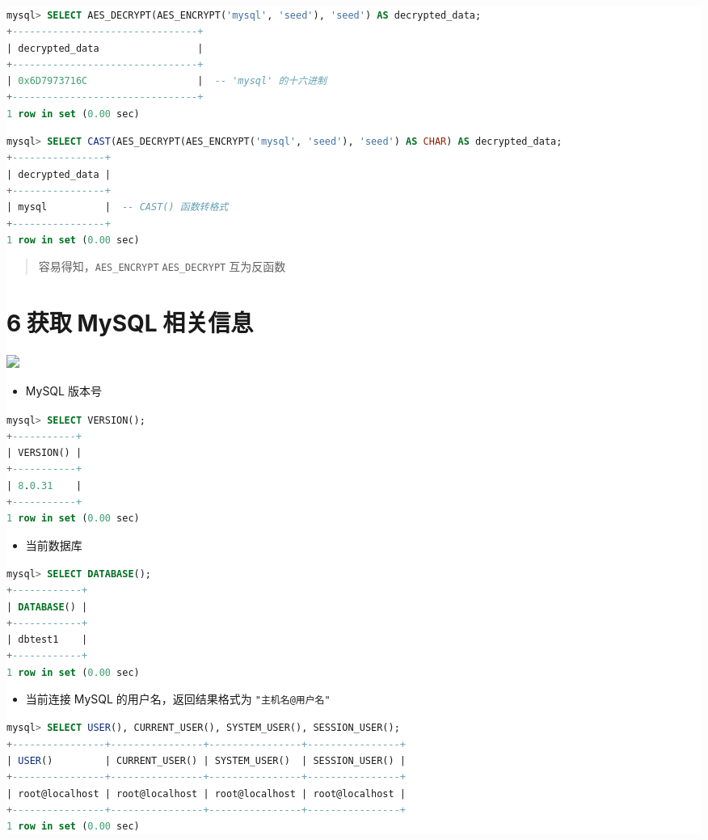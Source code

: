 ```sql
mysql> SELECT AES_DECRYPT(AES_ENCRYPT('mysql', 'seed'), 'seed') AS decrypted_data;
+--------------------------------+
| decrypted_data                 |
+--------------------------------+
| 0x6D7973716C                   |  -- 'mysql' 的十六进制
+--------------------------------+
1 row in set (0.00 sec)
```

```sql
mysql> SELECT CAST(AES_DECRYPT(AES_ENCRYPT('mysql', 'seed'), 'seed') AS CHAR) AS decrypted_data;
+----------------+
| decrypted_data |
+----------------+
| mysql          |  -- CAST() 函数转格式
+----------------+
1 row in set (0.00 sec)
```

> 容易得知，`AES_ENCRYPT` `AES_DECRYPT` 互为反函数



# 6 获取 MySQL 相关信息

![](https://blog-iskage.oss-cn-hangzhou.aliyuncs.com/images/QQ_1739190639244.png)

- MySQL 版本号

```sql
mysql> SELECT VERSION();
+-----------+
| VERSION() |
+-----------+
| 8.0.31    |
+-----------+
1 row in set (0.00 sec)
```

- 当前数据库

```sql
mysql> SELECT DATABASE();
+------------+
| DATABASE() |
+------------+
| dbtest1    |
+------------+
1 row in set (0.00 sec)
```

- 当前连接 MySQL 的用户名，返回结果格式为 `"主机名@用户名"`

```sql
mysql> SELECT USER(), CURRENT_USER(), SYSTEM_USER(), SESSION_USER();
+----------------+----------------+----------------+----------------+
| USER()         | CURRENT_USER() | SYSTEM_USER()  | SESSION_USER() |
+----------------+----------------+----------------+----------------+
| root@localhost | root@localhost | root@localhost | root@localhost |
+----------------+----------------+----------------+----------------+
1 row in set (0.00 sec)
```
